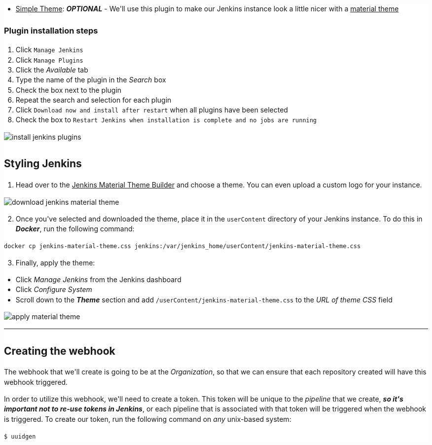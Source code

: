 - [Simple Theme](https://plugins.jenkins.io/simple-theme-plugin): _**OPTIONAL**_ - We'll use this plugin to make our Jenkins instance look a little nicer with a [material theme](http://afonsof.com/jenkins-material-theme/)

### Plugin installation steps
1. Click `Manage Jenkins`
2. Click `Manage Plugins`
3. Click the _Available_ tab
4. Type the name of the plugin in the _Search_ box
5. Check the box next to the plugin
6. Repeat the search and selection for each plugin
7. Click `Download now and install after restart` when all plugins have been selected
8. Check the box to `Restart Jenkins when installation is complete and no jobs are running`


![install jenkins plugins](https://user-images.githubusercontent.com/865381/39252453-a9ddf24e-4873-11e8-8202-8be8911bcbd1.gif)

## Styling Jenkins
1. Head over to the [Jenkins Material Theme Builder](http://afonsof.com/jenkins-material-theme) and choose a theme. You can even upload a custom logo for your instance.

![download jenkins material theme](https://user-images.githubusercontent.com/865381/39252474-b7beacdc-4873-11e8-8269-d7329ad1da13.gif)


2. Once you've selected and downloaded the theme, place it in the `userContent` directory of your Jenkins instance. To do this in **_Docker_**, run the following command:

```bash
docker cp jenkins-material-theme.css jenkins:/var/jenkins_home/userContent/jenkins-material-theme.css
```

3. Finally, apply the theme:

- Click _Manage Jenkins_ from the Jenkins dashboard
- Click _Configure System_
- Scroll down to the **_Theme_** section and add `/userContent/jenkins-material-theme.css` to the _URL of theme CSS_ field


![apply material theme](https://user-images.githubusercontent.com/865381/39252490-c4872066-4873-11e8-89c6-fc9829796f88.gif)

---
## Creating the webhook

The webhook that we'll create is going to be at the _Organization_, so that we can ensure that each repository created will have this webhook triggered.

In order to utilize this webhook, we'll need to create a token. This token will be unique to the _pipeline_ that we create, **_so it's important not to re-use tokens in Jenkins_**, or each pipeline that is associated with that token will be triggered when the webhook is triggered. To create our token, run the following command on _any_ unix-based system:

```bash
$ uuidgen
```
